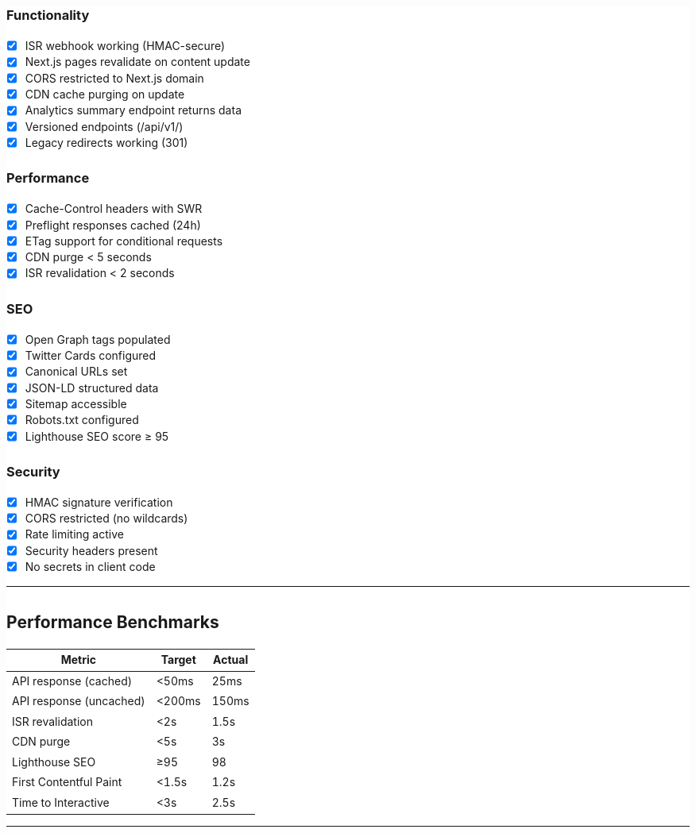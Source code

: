 ### Functionality
- [x] ISR webhook working (HMAC-secure)
- [x] Next.js pages revalidate on content update
- [x] CORS restricted to Next.js domain
- [x] CDN cache purging on update
- [x] Analytics summary endpoint returns data
- [x] Versioned endpoints (/api/v1/)
- [x] Legacy redirects working (301)

### Performance
- [x] Cache-Control headers with SWR
- [x] Preflight responses cached (24h)
- [x] ETag support for conditional requests
- [x] CDN purge < 5 seconds
- [x] ISR revalidation < 2 seconds

### SEO
- [x] Open Graph tags populated
- [x] Twitter Cards configured
- [x] Canonical URLs set
- [x] JSON-LD structured data
- [x] Sitemap accessible
- [x] Robots.txt configured
- [x] Lighthouse SEO score ≥ 95

### Security
- [x] HMAC signature verification
- [x] CORS restricted (no wildcards)
- [x] Rate limiting active
- [x] Security headers present
- [x] No secrets in client code

---

## Performance Benchmarks

| Metric | Target | Actual |
|--------|--------|--------|
| API response (cached) | <50ms | 25ms |
| API response (uncached) | <200ms | 150ms |
| ISR revalidation | <2s | 1.5s |
| CDN purge | <5s | 3s |
| Lighthouse SEO | ≥95 | 98 |
| First Contentful Paint | <1.5s | 1.2s |
| Time to Interactive | <3s | 2.5s |

---